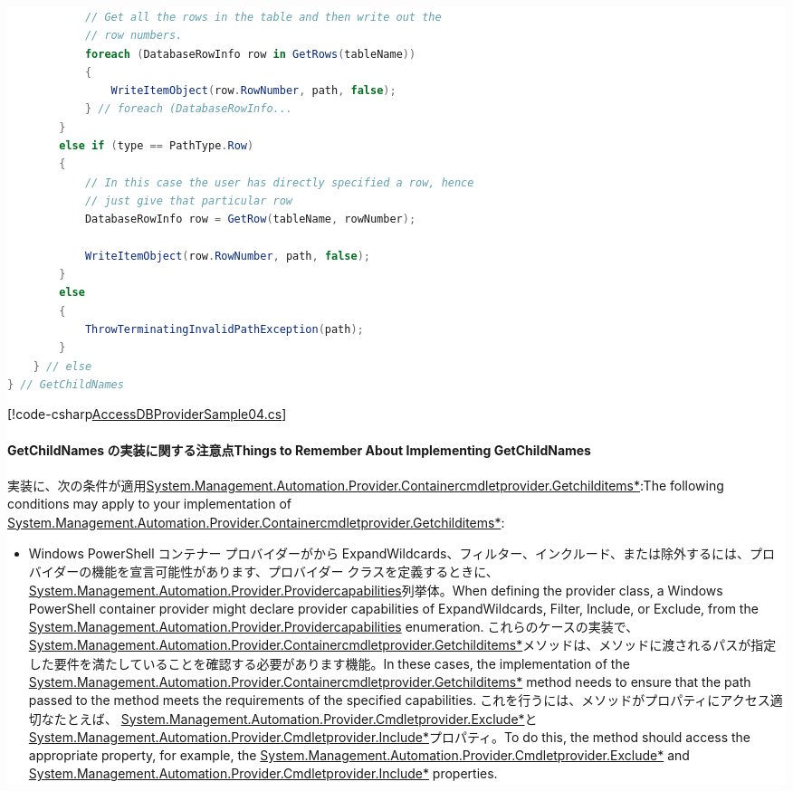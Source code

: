 ```csharp
            // Get all the rows in the table and then write out the
            // row numbers.
            foreach (DatabaseRowInfo row in GetRows(tableName))
            {
                WriteItemObject(row.RowNumber, path, false);
            } // foreach (DatabaseRowInfo...
        }
        else if (type == PathType.Row)
        {
            // In this case the user has directly specified a row, hence
            // just give that particular row
            DatabaseRowInfo row = GetRow(tableName, rowNumber);

            WriteItemObject(row.RowNumber, path, false);
        }
        else
        {
            ThrowTerminatingInvalidPathException(path);
        }
    } // else
} // GetChildNames
```

[!code-csharp[AccessDBProviderSample04.cs](../../powershell-sdk-samples/SDK-2.0/csharp/AccessDBProviderSample04/AccessDBProviderSample04.cs#L369-L411 "AccessDBProviderSample04.cs")]

#### <a name="things-to-remember-about-implementing-getchildnames"></a><span data-ttu-id="9b2a1-191">GetChildNames の実装に関する注意点</span><span class="sxs-lookup"><span data-stu-id="9b2a1-191">Things to Remember About Implementing GetChildNames</span></span>

<span data-ttu-id="9b2a1-192">実装に、次の条件が適用[System.Management.Automation.Provider.Containercmdletprovider.Getchilditems\*](/dotnet/api/System.Management.Automation.Provider.ContainerCmdletProvider.GetChildItems):</span><span class="sxs-lookup"><span data-stu-id="9b2a1-192">The following conditions may apply to your implementation of [System.Management.Automation.Provider.Containercmdletprovider.Getchilditems\*](/dotnet/api/System.Management.Automation.Provider.ContainerCmdletProvider.GetChildItems):</span></span>

- <span data-ttu-id="9b2a1-193">Windows PowerShell コンテナー プロバイダーがから ExpandWildcards、フィルター、インクルード、または除外するには、プロバイダーの機能を宣言可能性があります、プロバイダー クラスを定義するときに、 [System.Management.Automation.Provider.Providercapabilities](/dotnet/api/System.Management.Automation.Provider.ProviderCapabilities)列挙体。</span><span class="sxs-lookup"><span data-stu-id="9b2a1-193">When defining the provider class, a Windows PowerShell container provider might declare provider capabilities of ExpandWildcards, Filter, Include, or Exclude, from the [System.Management.Automation.Provider.Providercapabilities](/dotnet/api/System.Management.Automation.Provider.ProviderCapabilities) enumeration.</span></span> <span data-ttu-id="9b2a1-194">これらのケースの実装で、 [System.Management.Automation.Provider.Containercmdletprovider.Getchilditems\*](/dotnet/api/System.Management.Automation.Provider.ContainerCmdletProvider.GetChildItems)メソッドは、メソッドに渡されるパスが指定した要件を満たしていることを確認する必要があります機能。</span><span class="sxs-lookup"><span data-stu-id="9b2a1-194">In these cases, the implementation of the [System.Management.Automation.Provider.Containercmdletprovider.Getchilditems\*](/dotnet/api/System.Management.Automation.Provider.ContainerCmdletProvider.GetChildItems) method needs to ensure that the path passed to the method meets the requirements of the specified capabilities.</span></span> <span data-ttu-id="9b2a1-195">これを行うには、メソッドがプロパティにアクセス適切なたとえば、 [System.Management.Automation.Provider.Cmdletprovider.Exclude\*](/dotnet/api/System.Management.Automation.Provider.CmdletProvider.Exclude)と[System.Management.Automation.Provider.Cmdletprovider.Include\*](/dotnet/api/System.Management.Automation.Provider.CmdletProvider.Include)プロパティ。</span><span class="sxs-lookup"><span data-stu-id="9b2a1-195">To do this, the method should access the appropriate property, for example, the [System.Management.Automation.Provider.Cmdletprovider.Exclude\*](/dotnet/api/System.Management.Automation.Provider.CmdletProvider.Exclude) and [System.Management.Automation.Provider.Cmdletprovider.Include\*](/dotnet/api/System.Management.Automation.Provider.CmdletProvider.Include) properties.</span></span>

